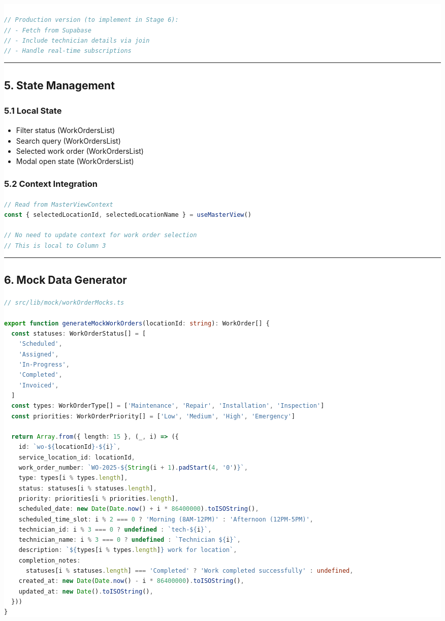 ```typescript

// Production version (to implement in Stage 6):
// - Fetch from Supabase
// - Include technician details via join
// - Handle real-time subscriptions
```

---

## 5. State Management

### 5.1 Local State

- Filter status (WorkOrdersList)
- Search query (WorkOrdersList)
- Selected work order (WorkOrdersList)
- Modal open state (WorkOrdersList)

### 5.2 Context Integration

```typescript
// Read from MasterViewContext
const { selectedLocationId, selectedLocationName } = useMasterView()

// No need to update context for work order selection
// This is local to Column 3
```

---

## 6. Mock Data Generator

```typescript
// src/lib/mock/workOrderMocks.ts

export function generateMockWorkOrders(locationId: string): WorkOrder[] {
  const statuses: WorkOrderStatus[] = [
    'Scheduled',
    'Assigned',
    'In-Progress',
    'Completed',
    'Invoiced',
  ]
  const types: WorkOrderType[] = ['Maintenance', 'Repair', 'Installation', 'Inspection']
  const priorities: WorkOrderPriority[] = ['Low', 'Medium', 'High', 'Emergency']

  return Array.from({ length: 15 }, (_, i) => ({
    id: `wo-${locationId}-${i}`,
    service_location_id: locationId,
    work_order_number: `WO-2025-${String(i + 1).padStart(4, '0')}`,
    type: types[i % types.length],
    status: statuses[i % statuses.length],
    priority: priorities[i % priorities.length],
    scheduled_date: new Date(Date.now() + i * 86400000).toISOString(),
    scheduled_time_slot: i % 2 === 0 ? 'Morning (8AM-12PM)' : 'Afternoon (12PM-5PM)',
    technician_id: i % 3 === 0 ? undefined : `tech-${i}`,
    technician_name: i % 3 === 0 ? undefined : `Technician ${i}`,
    description: `${types[i % types.length]} work for location`,
    completion_notes:
      statuses[i % statuses.length] === 'Completed' ? 'Work completed successfully' : undefined,
    created_at: new Date(Date.now() - i * 86400000).toISOString(),
    updated_at: new Date().toISOString(),
  }))
}
```